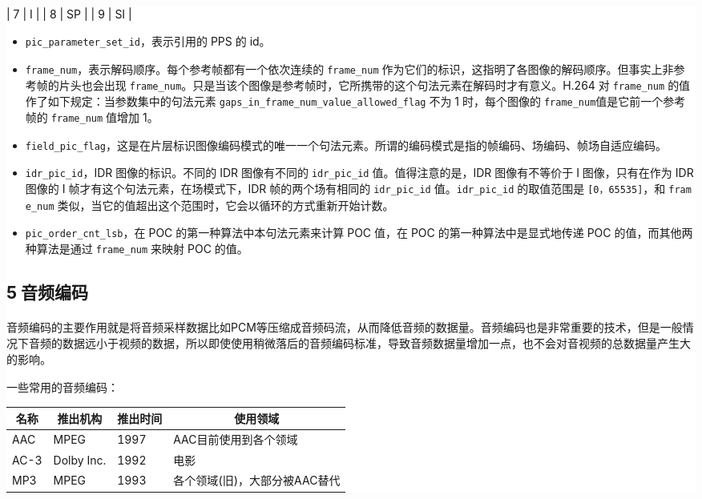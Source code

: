   | 7          | I                  |
  | 8          | SP                 |
  | 9          | SI                 |

- `pic_parameter_set_id`，表示引用的 PPS 的 id。

- `frame_num`，表示解码顺序。每个参考帧都有一个依次连续的 `frame_num` 作为它们的标识，这指明了各图像的解码顺序。但事实上非参考帧的片头也会出现 `frame_num`。只是当该个图像是参考帧时，它所携带的这个句法元素在解码时才有意义。H.264 对 `frame_num` 的值作了如下规定：当参数集中的句法元素 `gaps_in_frame_num_value_allowed_flag` 不为 1 时，每个图像的 `frame_num`值是它前一个参考帧的 `frame_num` 值增加 1。

- `field_pic_flag`，这是在片层标识图像编码模式的唯一一个句法元素。所谓的编码模式是指的帧编码、场编码、帧场自适应编码。

- `idr_pic_id`，IDR 图像的标识。不同的 IDR 图像有不同的 `idr_pic_id` 值。值得注意的是，IDR 图像有不等价于 I 图像，只有在作为 IDR 图像的 I 帧才有这个句法元素，在场模式下，IDR 帧的两个场有相同的 `idr_pic_id` 值。`idr_pic_id` 的取值范围是 `[0，65535]`，和 `frame_num` 类似，当它的值超出这个范围时，它会以循环的方式重新开始计数。

- `pic_order_cnt_lsb`，在 POC 的第一种算法中本句法元素来计算 POC 值，在 POC 的第一种算法中是显式地传递 POC 的值，而其他两种算法是通过 `frame_num` 来映射 POC 的值。

## 5 音频编码

音频编码的主要作用就是将音频采样数据比如PCM等压缩成音频码流，从而降低音频的数据量。音频编码也是非常重要的技术，但是一般情况下音频的数据远小于视频的数据，所以即使使用稍微落后的音频编码标准，导致音频数据量增加一点，也不会对音视频的总数据量产生大的影响。

一些常用的音频编码：

| 名称 | 推出机构   | 推出时间 | 使用领域                      |
| ---- | ---------- | -------- | ----------------------------- |
| AAC  | MPEG       | 1997     | AAC目前使用到各个领域         |
| AC-3 | Dolby Inc. | 1992     | 电影                          |
| MP3  | MPEG       | 1993     | 各个领域(旧)，大部分被AAC替代 |
